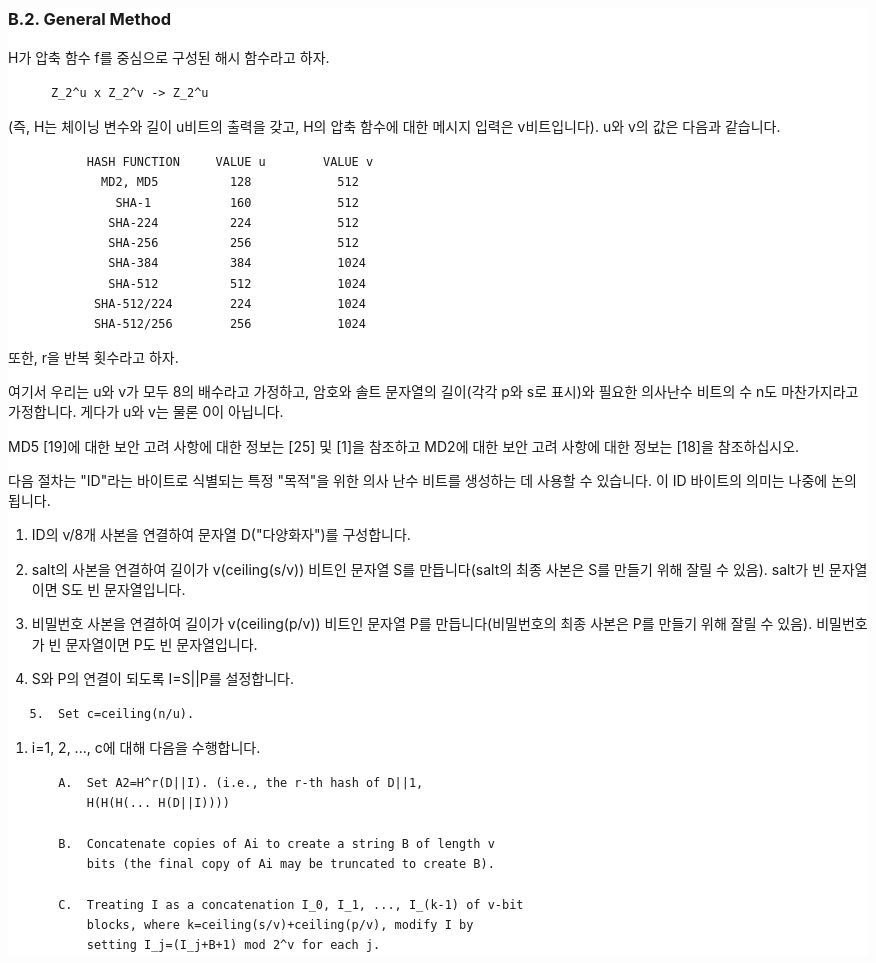 ### **B.2.  General Method**

H가 압축 함수 f를 중심으로 구성된 해시 함수라고 하자.

```text
      Z_2^u x Z_2^v -> Z_2^u
```

\(즉, H는 체이닝 변수와 길이 u비트의 출력을 갖고, H의 압축 함수에 대한 메시지 입력은 v비트입니다\). u와 v의 값은 다음과 같습니다.

```text
           HASH FUNCTION     VALUE u        VALUE v
             MD2, MD5          128            512
               SHA-1           160            512
              SHA-224          224            512
              SHA-256          256            512
              SHA-384          384            1024
              SHA-512          512            1024
            SHA-512/224        224            1024
            SHA-512/256        256            1024
```

또한, r을 반복 횟수라고 하자.

여기서 우리는 u와 v가 모두 8의 배수라고 가정하고, 암호와 솔트 문자열의 길이\(각각 p와 s로 표시\)와 필요한 의사난수 비트의 수 n도 마찬가지라고 가정합니다. 게다가 u와 v는 물론 0이 아닙니다.

MD5 \[19\]에 대한 보안 고려 사항에 대한 정보는 \[25\] 및 \[1\]을 참조하고 MD2에 대한 보안 고려 사항에 대한 정보는 \[18\]을 참조하십시오.

다음 절차는 "ID"라는 바이트로 식별되는 특정 "목적"을 위한 의사 난수 비트를 생성하는 데 사용할 수 있습니다. 이 ID 바이트의 의미는 나중에 논의됩니다.

1. ID의 v/8개 사본을 연결하여 문자열 D\("다양화자"\)를 구성합니다.

1. salt의 사본을 연결하여 길이가 v\(ceiling\(s/v\)\) 비트인 문자열 S를 만듭니다\(salt의 최종 사본은 S를 만들기 위해 잘릴 수 있음\). salt가 빈 문자열이면 S도 빈 문자열입니다.

1. 비밀번호 사본을 연결하여 길이가 v\(ceiling\(p/v\)\) 비트인 문자열 P를 만듭니다\(비밀번호의 최종 사본은 P를 만들기 위해 잘릴 수 있음\). 비밀번호가 빈 문자열이면 P도 빈 문자열입니다.

1. S와 P의 연결이 되도록 I=S||P를 설정합니다.

```text
   5.  Set c=ceiling(n/u).
```

1. i=1, 2, ..., c에 대해 다음을 수행합니다.

```text
       A.  Set A2=H^r(D||I). (i.e., the r-th hash of D||1,
           H(H(H(... H(D||I))))

       B.  Concatenate copies of Ai to create a string B of length v
           bits (the final copy of Ai may be truncated to create B).

       C.  Treating I as a concatenation I_0, I_1, ..., I_(k-1) of v-bit
           blocks, where k=ceiling(s/v)+ceiling(p/v), modify I by
           setting I_j=(I_j+B+1) mod 2^v for each j.
```
